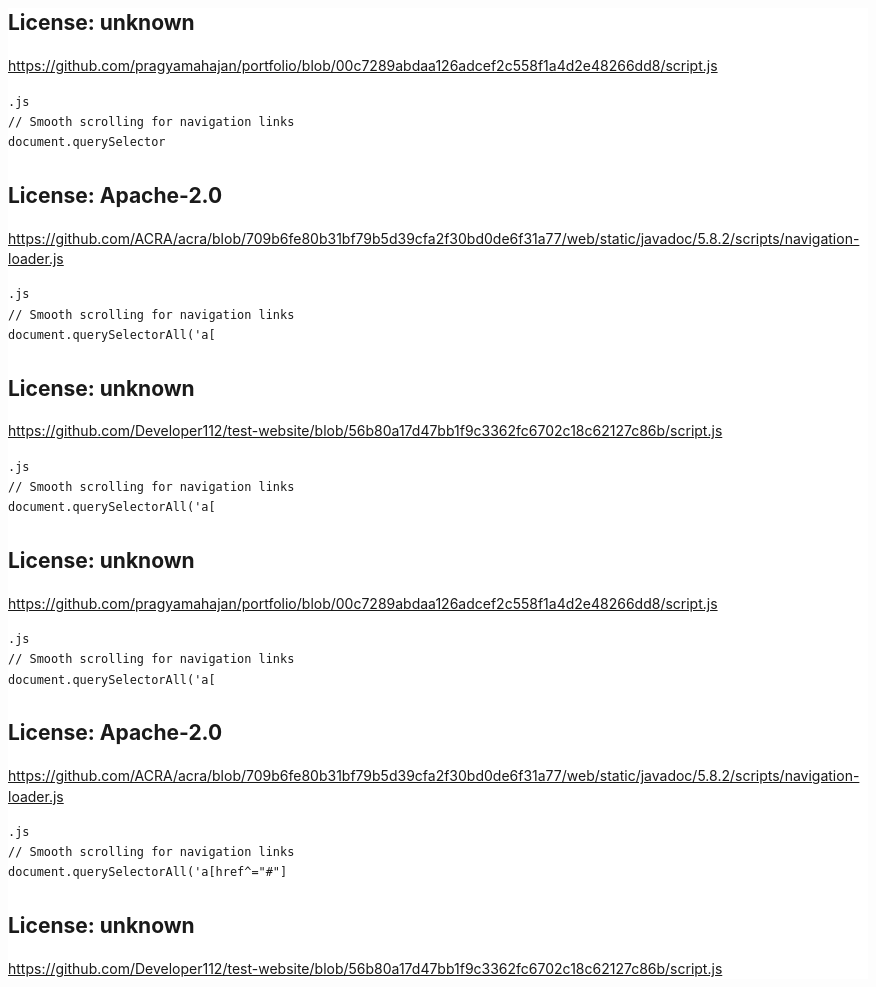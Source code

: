 
## License: unknown
https://github.com/pragyamahajan/portfolio/blob/00c7289abdaa126adcef2c558f1a4d2e48266dd8/script.js

```
.js
// Smooth scrolling for navigation links
document.querySelector
```


## License: Apache-2.0
https://github.com/ACRA/acra/blob/709b6fe80b31bf79b5d39cfa2f30bd0de6f31a77/web/static/javadoc/5.8.2/scripts/navigation-loader.js

```
.js
// Smooth scrolling for navigation links
document.querySelectorAll('a[
```


## License: unknown
https://github.com/Developer112/test-website/blob/56b80a17d47bb1f9c3362fc6702c18c62127c86b/script.js

```
.js
// Smooth scrolling for navigation links
document.querySelectorAll('a[
```


## License: unknown
https://github.com/pragyamahajan/portfolio/blob/00c7289abdaa126adcef2c558f1a4d2e48266dd8/script.js

```
.js
// Smooth scrolling for navigation links
document.querySelectorAll('a[
```


## License: Apache-2.0
https://github.com/ACRA/acra/blob/709b6fe80b31bf79b5d39cfa2f30bd0de6f31a77/web/static/javadoc/5.8.2/scripts/navigation-loader.js

```
.js
// Smooth scrolling for navigation links
document.querySelectorAll('a[href^="#"]
```


## License: unknown
https://github.com/Developer112/test-website/blob/56b80a17d47bb1f9c3362fc6702c18c62127c86b/script.js
